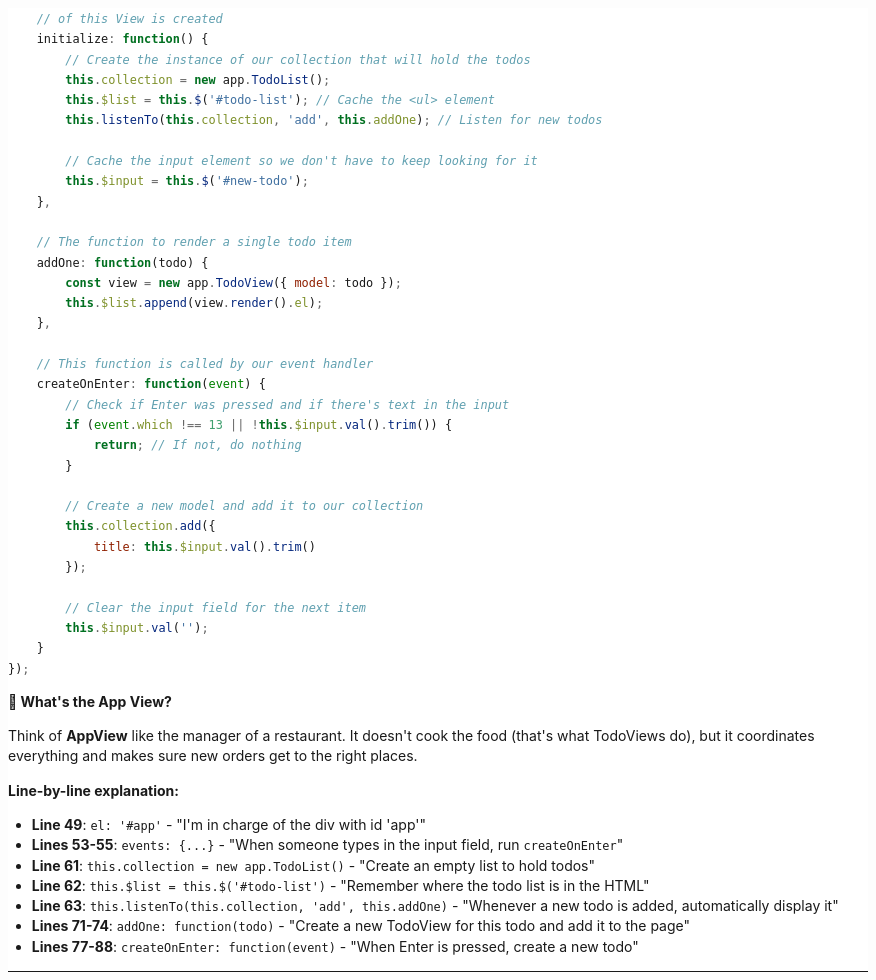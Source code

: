 ```javascript
    // of this View is created
    initialize: function() {
        // Create the instance of our collection that will hold the todos
        this.collection = new app.TodoList();
        this.$list = this.$('#todo-list'); // Cache the <ul> element
        this.listenTo(this.collection, 'add', this.addOne); // Listen for new todos

        // Cache the input element so we don't have to keep looking for it
        this.$input = this.$('#new-todo');
    },

    // The function to render a single todo item
    addOne: function(todo) {
        const view = new app.TodoView({ model: todo });
        this.$list.append(view.render().el);
    },

    // This function is called by our event handler
    createOnEnter: function(event) {
        // Check if Enter was pressed and if there's text in the input
        if (event.which !== 13 || !this.$input.val().trim()) {
            return; // If not, do nothing
        }

        // Create a new model and add it to our collection
        this.collection.add({
            title: this.$input.val().trim()
        });

        // Clear the input field for the next item
        this.$input.val('');
    }
});
```

**🤔 What's the App View?**

Think of **AppView** like the manager of a restaurant. It doesn't cook the food (that's what TodoViews do), but it coordinates everything and makes sure new orders get to the right places.

**Line-by-line explanation:**

- **Line 49**: `el: '#app'` - "I'm in charge of the div with id 'app'"
- **Lines 53-55**: `events: {...}` - "When someone types in the input field, run `createOnEnter`"
- **Line 61**: `this.collection = new app.TodoList()` - "Create an empty list to hold todos"
- **Line 62**: `this.$list = this.$('#todo-list')` - "Remember where the todo list is in the HTML"
- **Line 63**: `this.listenTo(this.collection, 'add', this.addOne)` - "Whenever a new todo is added, automatically display it"
- **Lines 71-74**: `addOne: function(todo)` - "Create a new TodoView for this todo and add it to the page"
- **Lines 77-88**: `createOnEnter: function(event)` - "When Enter is pressed, create a new todo"

---
